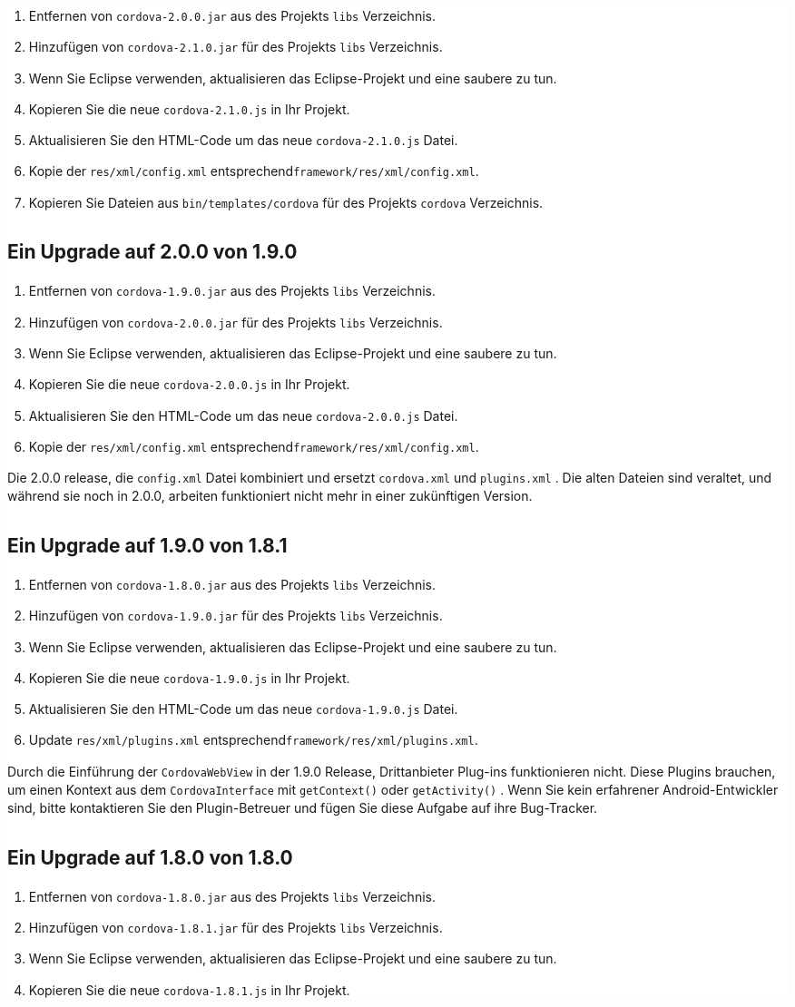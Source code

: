 1.  Entfernen von `cordova-2.0.0.jar` aus des Projekts `libs` Verzeichnis.

2.  Hinzufügen von `cordova-2.1.0.jar` für des Projekts `libs` Verzeichnis.

3.  Wenn Sie Eclipse verwenden, aktualisieren das Eclipse-Projekt und eine saubere zu tun.

4.  Kopieren Sie die neue `cordova-2.1.0.js` in Ihr Projekt.

5.  Aktualisieren Sie den HTML-Code um das neue `cordova-2.1.0.js` Datei.

6.  Kopie der `res/xml/config.xml` entsprechend`framework/res/xml/config.xml`.

7.  Kopieren Sie Dateien aus `bin/templates/cordova` für des Projekts `cordova` Verzeichnis.

## Ein Upgrade auf 2.0.0 von 1.9.0

1.  Entfernen von `cordova-1.9.0.jar` aus des Projekts `libs` Verzeichnis.

2.  Hinzufügen von `cordova-2.0.0.jar` für des Projekts `libs` Verzeichnis.

3.  Wenn Sie Eclipse verwenden, aktualisieren das Eclipse-Projekt und eine saubere zu tun.

4.  Kopieren Sie die neue `cordova-2.0.0.js` in Ihr Projekt.

5.  Aktualisieren Sie den HTML-Code um das neue `cordova-2.0.0.js` Datei.

6.  Kopie der `res/xml/config.xml` entsprechend`framework/res/xml/config.xml`.

Die 2.0.0 release, die `config.xml` Datei kombiniert und ersetzt `cordova.xml` und `plugins.xml` . Die alten Dateien sind veraltet, und während sie noch in 2.0.0, arbeiten funktioniert nicht mehr in einer zukünftigen Version.

## Ein Upgrade auf 1.9.0 von 1.8.1

1.  Entfernen von `cordova-1.8.0.jar` aus des Projekts `libs` Verzeichnis.

2.  Hinzufügen von `cordova-1.9.0.jar` für des Projekts `libs` Verzeichnis.

3.  Wenn Sie Eclipse verwenden, aktualisieren das Eclipse-Projekt und eine saubere zu tun.

4.  Kopieren Sie die neue `cordova-1.9.0.js` in Ihr Projekt.

5.  Aktualisieren Sie den HTML-Code um das neue `cordova-1.9.0.js` Datei.

6.  Update `res/xml/plugins.xml` entsprechend`framework/res/xml/plugins.xml`.

Durch die Einführung der `CordovaWebView` in der 1.9.0 Release, Drittanbieter Plug-ins funktionieren nicht. Diese Plugins brauchen, um einen Kontext aus dem `CordovaInterface` mit `getContext()` oder `getActivity()` . Wenn Sie kein erfahrener Android-Entwickler sind, bitte kontaktieren Sie den Plugin-Betreuer und fügen Sie diese Aufgabe auf ihre Bug-Tracker.

## Ein Upgrade auf 1.8.0 von 1.8.0

1.  Entfernen von `cordova-1.8.0.jar` aus des Projekts `libs` Verzeichnis.

2.  Hinzufügen von `cordova-1.8.1.jar` für des Projekts `libs` Verzeichnis.

3.  Wenn Sie Eclipse verwenden, aktualisieren das Eclipse-Projekt und eine saubere zu tun.

4.  Kopieren Sie die neue `cordova-1.8.1.js` in Ihr Projekt.
